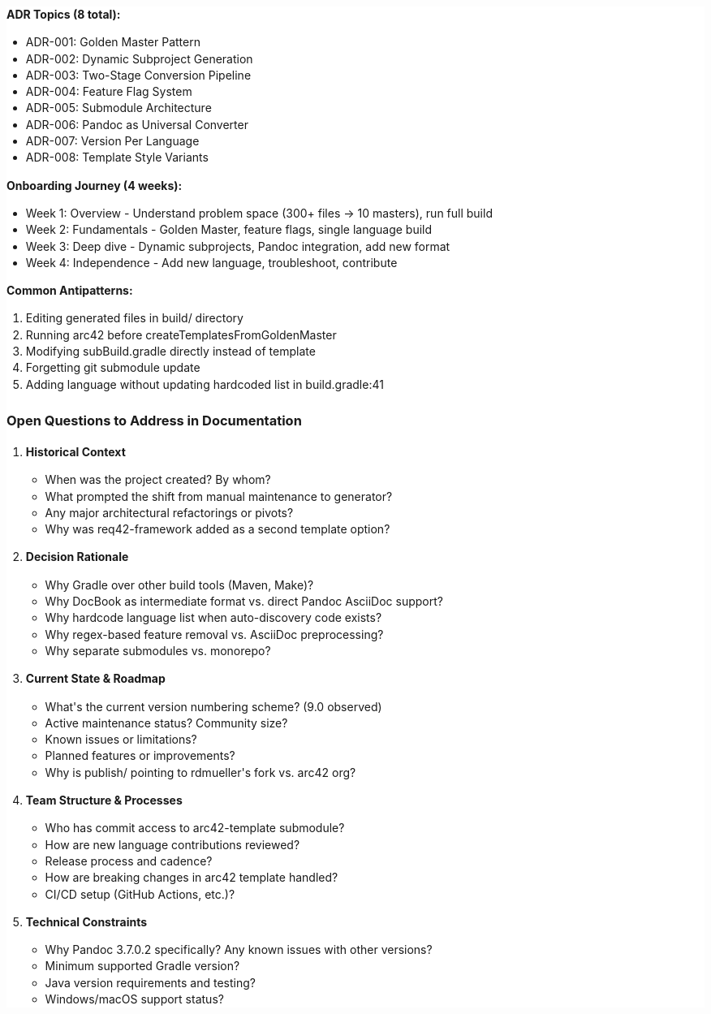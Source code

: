 **ADR Topics (8 total):**
- ADR-001: Golden Master Pattern
- ADR-002: Dynamic Subproject Generation
- ADR-003: Two-Stage Conversion Pipeline
- ADR-004: Feature Flag System
- ADR-005: Submodule Architecture
- ADR-006: Pandoc as Universal Converter
- ADR-007: Version Per Language
- ADR-008: Template Style Variants

**Onboarding Journey (4 weeks):**
- Week 1: Overview - Understand problem space (300+ files → 10 masters), run full build
- Week 2: Fundamentals - Golden Master, feature flags, single language build
- Week 3: Deep dive - Dynamic subprojects, Pandoc integration, add new format
- Week 4: Independence - Add new language, troubleshoot, contribute

**Common Antipatterns:**
1. Editing generated files in build/ directory
2. Running arc42 before createTemplatesFromGoldenMaster
3. Modifying subBuild.gradle directly instead of template
4. Forgetting git submodule update
5. Adding language without updating hardcoded list in build.gradle:41

### Open Questions to Address in Documentation

1. **Historical Context**
   - When was the project created? By whom?
   - What prompted the shift from manual maintenance to generator?
   - Any major architectural refactorings or pivots?
   - Why was req42-framework added as a second template option?

2. **Decision Rationale**
   - Why Gradle over other build tools (Maven, Make)?
   - Why DocBook as intermediate format vs. direct Pandoc AsciiDoc support?
   - Why hardcode language list when auto-discovery code exists?
   - Why regex-based feature removal vs. AsciiDoc preprocessing?
   - Why separate submodules vs. monorepo?

3. **Current State & Roadmap**
   - What's the current version numbering scheme? (9.0 observed)
   - Active maintenance status? Community size?
   - Known issues or limitations?
   - Planned features or improvements?
   - Why is publish/ pointing to rdmueller's fork vs. arc42 org?

4. **Team Structure & Processes**
   - Who has commit access to arc42-template submodule?
   - How are new language contributions reviewed?
   - Release process and cadence?
   - How are breaking changes in arc42 template handled?
   - CI/CD setup (GitHub Actions, etc.)?

5. **Technical Constraints**
   - Why Pandoc 3.7.0.2 specifically? Any known issues with other versions?
   - Minimum supported Gradle version?
   - Java version requirements and testing?
   - Windows/macOS support status?
